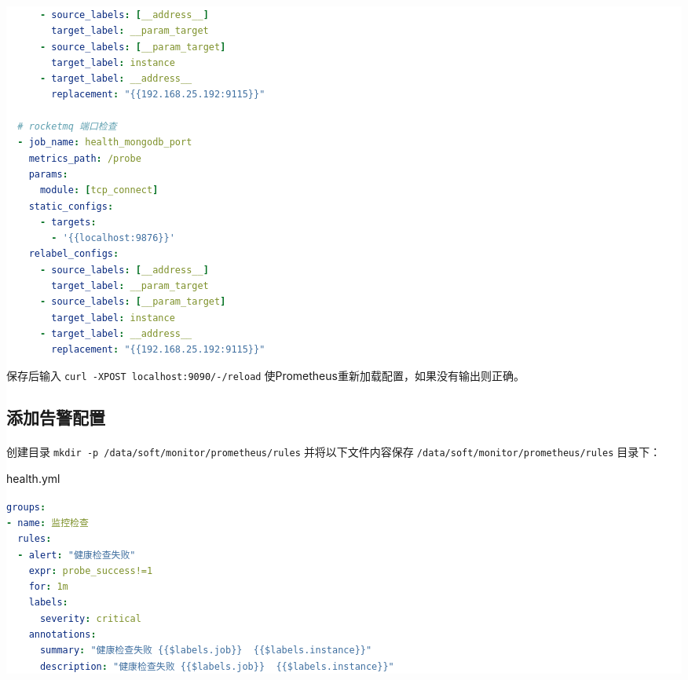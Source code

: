 ```yml
      - source_labels: [__address__]
        target_label: __param_target
      - source_labels: [__param_target]
        target_label: instance
      - target_label: __address__
        replacement: "{{192.168.25.192:9115}}"

  # rocketmq 端口检查
  - job_name: health_mongodb_port
    metrics_path: /probe
    params:
      module: [tcp_connect]
    static_configs:
      - targets:
        - '{{localhost:9876}}'
    relabel_configs:
      - source_labels: [__address__]
        target_label: __param_target
      - source_labels: [__param_target]
        target_label: instance
      - target_label: __address__
        replacement: "{{192.168.25.192:9115}}"
```

保存后输入 `curl -XPOST localhost:9090/-/reload` 使Prometheus重新加载配置，如果没有输出则正确。

## 添加告警配置

创建目录 `mkdir -p /data/soft/monitor/prometheus/rules` 并将以下文件内容保存 `/data/soft/monitor/prometheus/rules` 目录下：

health.yml

```yml
groups:
- name: 监控检查
  rules:
  - alert: "健康检查失败"
    expr: probe_success!=1
    for: 1m
    labels:
      severity: critical
    annotations:
      summary: "健康检查失败 {{$labels.job}}  {{$labels.instance}}"
      description: "健康检查失败 {{$labels.job}}  {{$labels.instance}}"
```
